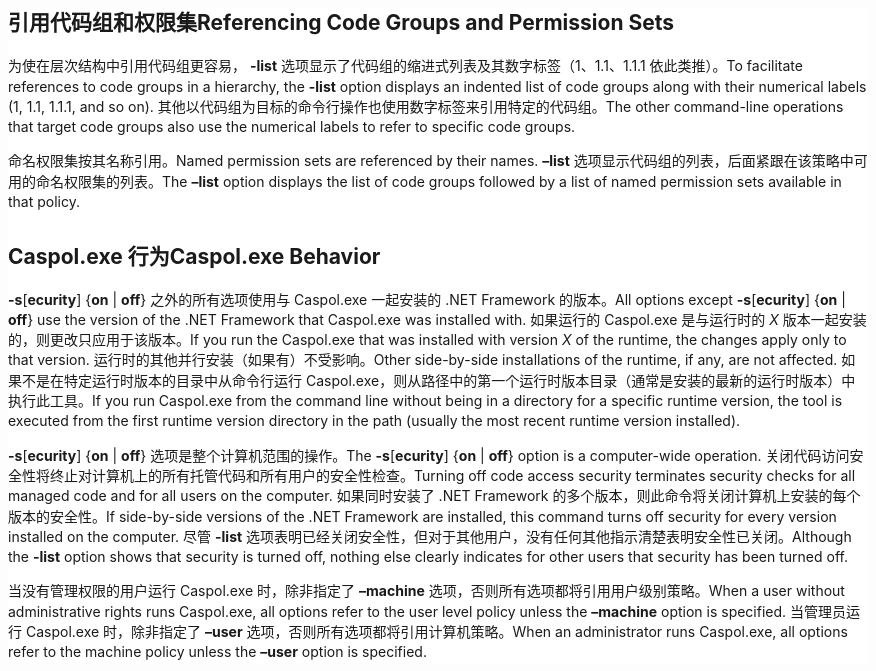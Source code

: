 ## <a name="referencing-code-groups-and-permission-sets"></a><span data-ttu-id="1f1e1-377">引用代码组和权限集</span><span class="sxs-lookup"><span data-stu-id="1f1e1-377">Referencing Code Groups and Permission Sets</span></span>  

 <span data-ttu-id="1f1e1-378">为使在层次结构中引用代码组更容易， **-list** 选项显示了代码组的缩进式列表及其数字标签（1、1.1、1.1.1 依此类推）。</span><span class="sxs-lookup"><span data-stu-id="1f1e1-378">To facilitate references to code groups in a hierarchy, the **-list** option displays an indented list of code groups along with their numerical labels (1, 1.1, 1.1.1, and so on).</span></span> <span data-ttu-id="1f1e1-379">其他以代码组为目标的命令行操作也使用数字标签来引用特定的代码组。</span><span class="sxs-lookup"><span data-stu-id="1f1e1-379">The other command-line operations that target code groups also use the numerical labels to refer to specific code groups.</span></span>  
  
 <span data-ttu-id="1f1e1-380">命名权限集按其名称引用。</span><span class="sxs-lookup"><span data-stu-id="1f1e1-380">Named permission sets are referenced by their names.</span></span> <span data-ttu-id="1f1e1-381">**–list** 选项显示代码组的列表，后面紧跟在该策略中可用的命名权限集的列表。</span><span class="sxs-lookup"><span data-stu-id="1f1e1-381">The **–list** option displays the list of code groups followed by a list of named permission sets available in that policy.</span></span>  
  
## <a name="caspolexe-behavior"></a><span data-ttu-id="1f1e1-382">Caspol.exe 行为</span><span class="sxs-lookup"><span data-stu-id="1f1e1-382">Caspol.exe Behavior</span></span>  

 <span data-ttu-id="1f1e1-383">**-s**[**ecurity**] {**on** &#124; **off**} 之外的所有选项使用与 Caspol.exe 一起安装的 .NET Framework 的版本。</span><span class="sxs-lookup"><span data-stu-id="1f1e1-383">All options except **-s**[**ecurity**] {**on** &#124; **off**} use the version of the .NET Framework that Caspol.exe was installed with.</span></span> <span data-ttu-id="1f1e1-384">如果运行的 Caspol.exe 是与运行时的 *X* 版本一起安装的，则更改只应用于该版本。</span><span class="sxs-lookup"><span data-stu-id="1f1e1-384">If you run the Caspol.exe that was installed with version *X* of the runtime, the changes apply only to that version.</span></span> <span data-ttu-id="1f1e1-385">运行时的其他并行安装（如果有）不受影响。</span><span class="sxs-lookup"><span data-stu-id="1f1e1-385">Other side-by-side installations of the runtime, if any, are not affected.</span></span> <span data-ttu-id="1f1e1-386">如果不是在特定运行时版本的目录中从命令行运行 Caspol.exe，则从路径中的第一个运行时版本目录（通常是安装的最新的运行时版本）中执行此工具。</span><span class="sxs-lookup"><span data-stu-id="1f1e1-386">If you run Caspol.exe from the command line without being in a directory for a specific runtime version, the tool is executed from the first runtime version directory in the path (usually the most recent runtime version installed).</span></span>  
  
 <span data-ttu-id="1f1e1-387">**-s**[**ecurity**] {**on** &#124; **off**} 选项是整个计算机范围的操作。</span><span class="sxs-lookup"><span data-stu-id="1f1e1-387">The **-s**[**ecurity**] {**on** &#124; **off**} option is a computer-wide operation.</span></span> <span data-ttu-id="1f1e1-388">关闭代码访问安全性将终止对计算机上的所有托管代码和所有用户的安全性检查。</span><span class="sxs-lookup"><span data-stu-id="1f1e1-388">Turning off code access security terminates security checks for all managed code and for all users on the computer.</span></span> <span data-ttu-id="1f1e1-389">如果同时安装了 .NET Framework 的多个版本，则此命令将关闭计算机上安装的每个版本的安全性。</span><span class="sxs-lookup"><span data-stu-id="1f1e1-389">If side-by-side versions of the .NET Framework are installed, this command turns off security for every version installed on the computer.</span></span> <span data-ttu-id="1f1e1-390">尽管 **-list** 选项表明已经关闭安全性，但对于其他用户，没有任何其他指示清楚表明安全性已关闭。</span><span class="sxs-lookup"><span data-stu-id="1f1e1-390">Although the **-list** option shows that security is turned off, nothing else clearly indicates for other users that security has been turned off.</span></span>  
  
 <span data-ttu-id="1f1e1-391">当没有管理权限的用户运行 Caspol.exe 时，除非指定了 **–machine** 选项，否则所有选项都将引用用户级别策略。</span><span class="sxs-lookup"><span data-stu-id="1f1e1-391">When a user without administrative rights runs Caspol.exe, all options refer to the user level policy unless the **–machine** option is specified.</span></span> <span data-ttu-id="1f1e1-392">当管理员运行 Caspol.exe 时，除非指定了 **–user** 选项，否则所有选项都将引用计算机策略。</span><span class="sxs-lookup"><span data-stu-id="1f1e1-392">When an administrator runs Caspol.exe, all options refer to the machine policy unless the **–user** option is specified.</span></span>  
  